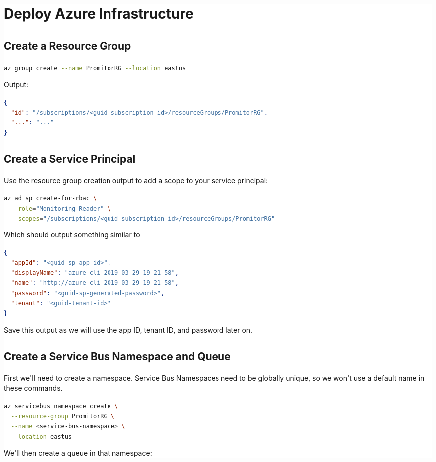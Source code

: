 # Deploy Azure Infrastructure

## Create a Resource Group

```bash
az group create --name PromitorRG --location eastus
```

Output: 
```json
{ 
  "id": "/subscriptions/<guid-subscription-id>/resourceGroups/PromitorRG",
  "...": "..."
}
```

## Create a Service Principal

Use the resource group creation output to add a scope to your service principal:

```bash
az ad sp create-for-rbac \
  --role="Monitoring Reader" \
  --scopes="/subscriptions/<guid-subscription-id>/resourceGroups/PromitorRG"
```

Which should output something similar to

```json
{
  "appId": "<guid-sp-app-id>",
  "displayName": "azure-cli-2019-03-29-19-21-58",
  "name": "http://azure-cli-2019-03-29-19-21-58",
  "password": "<guid-sp-generated-password>",
  "tenant": "<guid-tenant-id>"
}
```

Save this output as we will use the app ID, tenant ID, and password later on.

## Create a Service Bus Namespace and Queue

First we'll need to create a namespace. Service Bus Namespaces need to be globally unique, so we won't use a default name in these commands.

```bash
az servicebus namespace create \
  --resource-group PromitorRG \
  --name <service-bus-namespace> \
  --location eastus
```

We'll then create a queue in that namespace:
